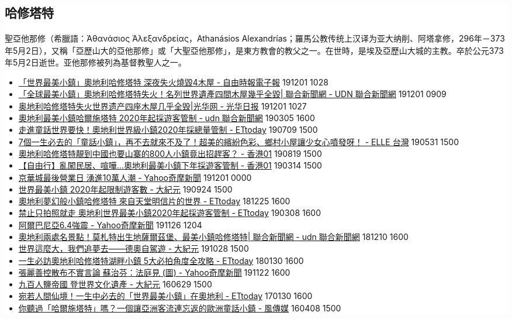 ## 哈修塔特

聖亞他那修（希臘語：Ἀθανάσιος Ἀλεξανδρείας，Athanásios Alexandrías；羅馬公教传统上汉译为亚大纳削、阿塔拿修，296年－373年5月2日），又稱「亞歷山大的亞他那修」或「大聖亞他那修」，是東方教會的教父之一。在世時，是埃及亞歷山大城的主教。卒於公元373年5月2日逝世。亚他那修被列為基督教聖人之一。
- [「世界最美小鎮」奧地利哈修塔特 深夜失火燒毀4木屋 - 自由時報電子報](https://news.ltn.com.tw/news/world/breakingnews/2995005 "「世界最美小鎮」奧地利哈修塔特 深夜失火燒毀4木屋 - 自由時報電子報") 191201 1028
- [「全球最美小鎮」奧地利哈修塔特失火！名列世界遺產四間木屋幾乎全毀| 聯合新聞網 - UDN 聯合新聞網](https://udn.com/news/story/7934/4197999?from=udn-catebreaknews_ch2 "「全球最美小鎮」奧地利哈修塔特失火！名列世界遺產四間木屋幾乎全毀| 聯合新聞網 - UDN 聯合新聞網") 191201 0909
- [奥地利哈修塔特失火世界遗产四座木屋几乎全毁|光华网 - 光华日报](http://www.kwongwah.com.my/20191201/%E5%A5%A5%E5%9C%B0%E5%88%A9%E5%93%88%E4%BF%AE%E5%A1%94%E7%89%B9%E5%A4%B1%E7%81%AB-%E4%B8%96%E7%95%8C%E9%81%97%E4%BA%A7%E5%9B%9B%E5%BA%A7%E6%9C%A8%E5%B1%8B%E5%87%A0%E4%B9%8E%E5%85%A8%E6%AF%81/ "奥地利哈修塔特失火世界遗产四座木屋几乎全毁|光华网 - 光华日报") 191201 1027
- [奧地利最美小鎮哈爾施塔特 2020年起採遊客管制 - udn 聯合新聞網](https://udn.com/news/story/7266/3678779 "奧地利最美小鎮哈爾施塔特 2020年起採遊客管制 - udn 聯合新聞網") 190305 1600
- [走進童話世界要快！奧地利世界級小鎮2020年採總量管制 - ETtoday](https://travel.ettoday.net/article/1486232.htm "走進童話世界要快！奧地利世界級小鎮2020年採總量管制 - ETtoday") 190709 1500
- [7個一生必去的「童話小鎮」，再不去就來不及了！超美的繽紛色彩、鄉村小屋讓少女心噴發呀！ - ELLE 台灣](https://www.elle.com/tw/life/travel/g27677872/fairytale-destinations/ "7個一生必去的「童話小鎮」，再不去就來不及了！超美的繽紛色彩、鄉村小屋讓少女心噴發呀！ - ELLE 台灣") 190531 1500
- [奧地利哈修塔特靚到中國也要山寨的800人小鎮竟出招趕客？ - 香港01](https://www.hk01.com/%E6%97%85%E9%81%8A/363566/%E5%A5%A7%E5%9C%B0%E5%88%A9%E5%93%88%E4%BF%AE%E5%A1%94%E7%89%B9-%E9%9D%9A%E5%88%B0%E4%B8%AD%E5%9C%8B%E4%B9%9F%E8%A6%81%E5%B1%B1%E5%AF%A8%E7%9A%84800%E4%BA%BA%E5%B0%8F%E9%8E%AE-%E7%AB%9F%E5%87%BA%E6%8B%9B%E8%B6%95%E5%AE%A2 "奧地利哈修塔特靚到中國也要山寨的800人小鎮竟出招趕客？ - 香港01") 190819 1500
- [【自由行】亂闖民居、喧嘩…奧地利最美小鎮下年採遊客管制 - 香港01](https://www.hk01.com/%E6%97%85%E9%81%8A/305920/%E8%87%AA%E7%94%B1%E8%A1%8C-%E4%BA%82%E9%97%96%E6%B0%91%E5%B1%85-%E5%96%A7%E5%98%A9-%E5%A5%A7%E5%9C%B0%E5%88%A9%E6%9C%80%E7%BE%8E%E5%B0%8F%E9%8E%AE%E4%B8%8B%E5%B9%B4%E6%8E%A1%E9%81%8A%E5%AE%A2%E7%AE%A1%E5%88%B6 "【自由行】亂闖民居、喧嘩…奧地利最美小鎮下年採遊客管制 - 香港01") 190314 1500
- [京華城最後營業日 湧進10萬人潮 - Yahoo奇摩新聞](https://tw.news.yahoo.com/%E4%BA%AC%E8%8F%AF%E5%9F%8E%E6%9C%80%E5%BE%8C%E7%87%9F%E6%A5%AD%E6%97%A5-%E6%B9%A7%E9%80%B210%E8%90%AC%E4%BA%BA%E6%BD%AE-160000607.html "京華城最後營業日 湧進10萬人潮 - Yahoo奇摩新聞") 191201 0000
- [世界最美小鎮 2020年起限制遊客數 - 大紀元](http://www.epochtimes.com/b5/19/9/23/n11539720.htm "世界最美小鎮 2020年起限制遊客數 - 大紀元") 190924 1500
- [奧地利夢幻般小鎮哈修塔特 來自天堂明信片的世界 - ETtoday](https://travel.ettoday.net/article/1318285.htm "奧地利夢幻般小鎮哈修塔特 來自天堂明信片的世界 - ETtoday") 181225 1600
- [禁止只拍照就走 奧地利世界最美小鎮2020年起採遊客管制 - ETtoday](https://travel.ettoday.net/article/1394903.htm "禁止只拍照就走 奧地利世界最美小鎮2020年起採遊客管制 - ETtoday") 190308 1600
- [阿爾巴尼亞6.4強震 - Yahoo奇摩新聞](https://tw.news.yahoo.com/%E9%98%BF%E7%88%BE%E5%B7%B4%E5%B0%BC%E4%BA%9E6-4%E5%BC%B7%E9%9C%87-040431368.html "阿爾巴尼亞6.4強震 - Yahoo奇摩新聞") 191126 1204
- [奧地利兩處名景點！莫札特出生地薩爾茲堡、最美小鎮哈修塔特| 聯合新聞網 - udn 聯合新聞網](https://udn.com/news/story/7171/3439767 "奧地利兩處名景點！莫札特出生地薩爾茲堡、最美小鎮哈修塔特| 聯合新聞網 - udn 聯合新聞網") 181210 1600
- [世界這麼大，我們追夢去——德奧自駕遊 - 大紀元](http://www.epochtimes.com/b5/19/10/27/n11615840.htm "世界這麼大，我們追夢去——德奧自駕遊 - 大紀元") 191028 1500
- [一生必訪奧地利哈修塔特湖畔小鎮 5大必拍角度全攻略 - ETtoday](https://travel.ettoday.net/article/1100043.htm "一生必訪奧地利哈修塔特湖畔小鎮 5大必拍角度全攻略 - ETtoday") 180130 1600
- [張麗善控散布不實言論 蘇治芬：法庭見 (圖) - Yahoo奇摩新聞](https://tw.news.yahoo.com/%E5%BC%B5%E9%BA%97%E5%96%84%E6%8E%A7%E6%95%A3%E5%B8%83%E4%B8%8D%E5%AF%A6%E8%A8%80%E8%AB%96-%E8%98%87%E6%B2%BB%E8%8A%AC-%E6%B3%95%E5%BA%AD%E8%A6%8B-%E5%9C%96-072038368.html "張麗善控散布不實言論 蘇治芬：法庭見 (圖) - Yahoo奇摩新聞") 191122 1600
- [九百人鹽帝國 登世界文化遺產 - 大紀元](http://www.epochtimes.com/b5/16/6/13/n7992011.htm "九百人鹽帝國 登世界文化遺產 - 大紀元") 160629 1500
- [宛若人間仙境！一生中必去的「世界最美小鎮」在奧地利 - ETtoday](https://travel.ettoday.net/article/841722.htm "宛若人間仙境！一生中必去的「世界最美小鎮」在奧地利 - ETtoday") 170130 1600
- [你聽過「哈爾施塔特」嗎？一個讓亞洲客流連忘返的歐洲童話小鎮 - 風傳媒](https://www.storm.mg/article/100056 "你聽過「哈爾施塔特」嗎？一個讓亞洲客流連忘返的歐洲童話小鎮 - 風傳媒") 160408 1500
